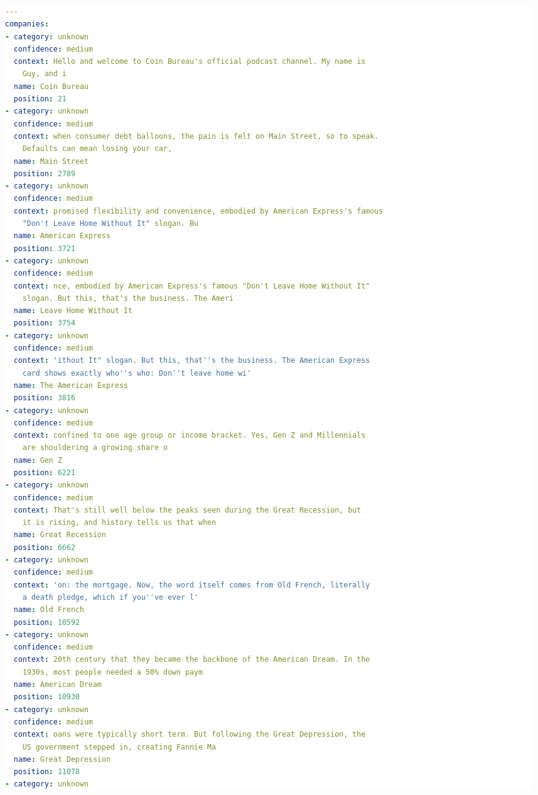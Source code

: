 ```yaml
---
companies:
- category: unknown
  confidence: medium
  context: Hello and welcome to Coin Bureau's official podcast channel. My name is
    Guy, and i
  name: Coin Bureau
  position: 21
- category: unknown
  confidence: medium
  context: when consumer debt balloons, the pain is felt on Main Street, so to speak.
    Defaults can mean losing your car,
  name: Main Street
  position: 2789
- category: unknown
  confidence: medium
  context: promised flexibility and convenience, embodied by American Express's famous
    "Don't Leave Home Without It" slogan. Bu
  name: American Express
  position: 3721
- category: unknown
  confidence: medium
  context: nce, embodied by American Express's famous "Don't Leave Home Without It"
    slogan. But this, that's the business. The Ameri
  name: Leave Home Without It
  position: 3754
- category: unknown
  confidence: medium
  context: 'ithout It" slogan. But this, that''s the business. The American Express
    card shows exactly who''s who: Don''t leave home wi'
  name: The American Express
  position: 3816
- category: unknown
  confidence: medium
  context: confined to one age group or income bracket. Yes, Gen Z and Millennials
    are shouldering a growing share o
  name: Gen Z
  position: 6221
- category: unknown
  confidence: medium
  context: That's still well below the peaks seen during the Great Recession, but
    it is rising, and history tells us that when
  name: Great Recession
  position: 6662
- category: unknown
  confidence: medium
  context: 'on: the mortgage. Now, the word itself comes from Old French, literally
    a death pledge, which if you''ve ever l'
  name: Old French
  position: 10592
- category: unknown
  confidence: medium
  context: 20th century that they became the backbone of the American Dream. In the
    1930s, most people needed a 50% down paym
  name: American Dream
  position: 10930
- category: unknown
  confidence: medium
  context: oans were typically short term. But following the Great Depression, the
    US government stepped in, creating Fannie Ma
  name: Great Depression
  position: 11078
- category: unknown
```